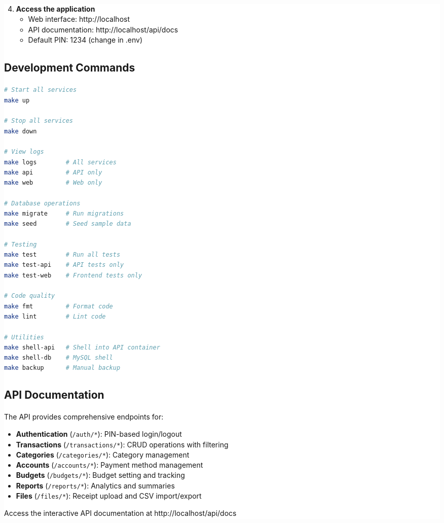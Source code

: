 4. **Access the application**
   - Web interface: http://localhost
   - API documentation: http://localhost/api/docs
   - Default PIN: 1234 (change in .env)

## Development Commands

```bash
# Start all services
make up

# Stop all services
make down

# View logs
make logs        # All services
make api         # API only
make web         # Web only

# Database operations
make migrate     # Run migrations
make seed        # Seed sample data

# Testing
make test        # Run all tests
make test-api    # API tests only
make test-web    # Frontend tests only

# Code quality
make fmt         # Format code
make lint        # Lint code

# Utilities
make shell-api   # Shell into API container
make shell-db    # MySQL shell
make backup      # Manual backup
```

## API Documentation

The API provides comprehensive endpoints for:

- **Authentication** (`/auth/*`): PIN-based login/logout
- **Transactions** (`/transactions/*`): CRUD operations with filtering
- **Categories** (`/categories/*`): Category management
- **Accounts** (`/accounts/*`): Payment method management
- **Budgets** (`/budgets/*`): Budget setting and tracking
- **Reports** (`/reports/*`): Analytics and summaries
- **Files** (`/files/*`): Receipt upload and CSV import/export

Access the interactive API documentation at http://localhost/api/docs
